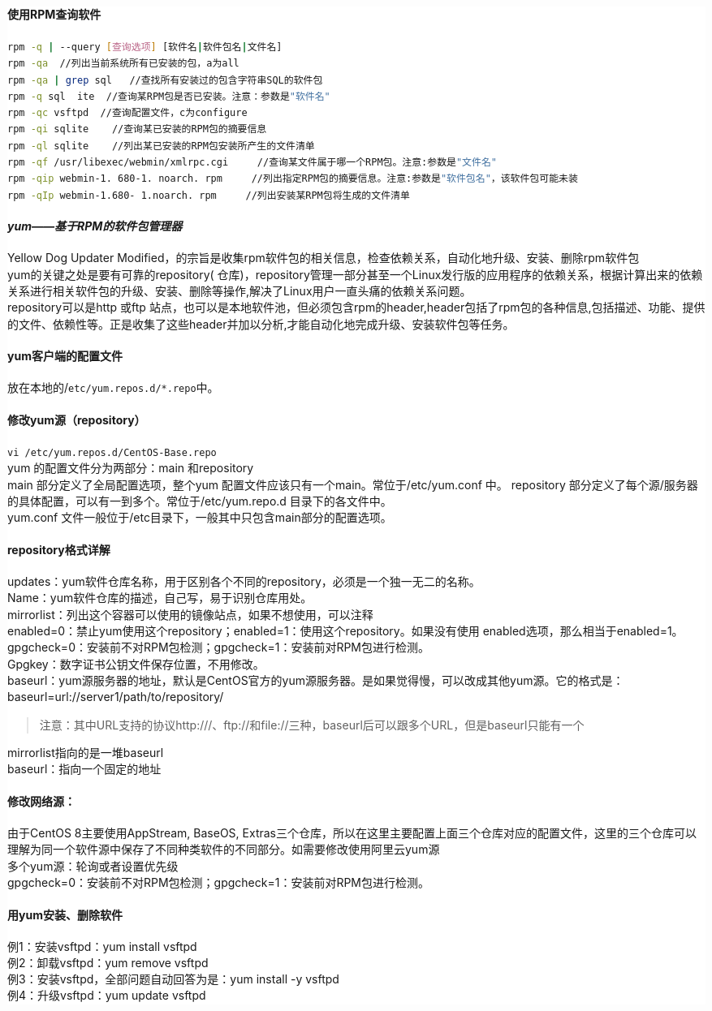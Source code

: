 #### 使用RPM查询软件  
```bash
rpm -q | --query [查询选项] [软件名|软件包名|文件名]
rpm -qa  //列出当前系统所有已安装的包，a为all  
rpm -qa | grep sql   //查找所有安装过的包含字符串SQL的软件包  
rpm -q sql  ite  //查询某RPM包是否已安装。注意：参数是"软件名"  
rpm -qc vsftpd  //查询配置文件，c为configure  
rpm -qi sqlite    //查询某已安装的RPM包的摘要信息  
rpm -ql sqlite    //列出某已安装的RPM包安装所产生的文件清单  
rpm -qf /usr/libexec/webmin/xmlrpc.cgi     //查询某文件属于哪一个RPM包。注意:参数是"文件名"  
rpm -qip webmin-1. 680-1. noarch. rpm     //列出指定RPM包的摘要信息。注意:参数是"软件包名"，该软件包可能未装  
rpm -qIp webmin-1.680- 1.noarch. rpm     //列出安装某RPM包将生成的文件清单  
```
#### *yum——基于RPM的软件包管理器*  
Yellow Dog Updater Modified，的宗旨是收集rpm软件包的相关信息，检查依赖关系，自动化地升级、安装、删除rpm软件包  
yum的关键之处是要有可靠的repository( 仓库)，repository管理一部分甚至一个Linux发行版的应用程序的依赖关系，根据计算出来的依赖关系进行相关软件包的升级、安装、删除等操作,解决了Linux用户一直头痛的依赖关系问题。  
repository可以是http 或ftp 站点，也可以是本地软件池，但必须包含rpm的header,header包括了rpm包的各种信息,包括描述、功能、提供的文件、依赖性等。正是收集了这些header并加以分析,才能自动化地完成升级、安装软件包等任务。  

#### yum客户端的配置文件  
放在本地的/`etc/yum.repos.d/*.repo`中。  
#### 修改yum源（repository）  
`vi /etc/yum.repos.d/CentOS-Base.repo`  
yum 的配置文件分为两部分：main 和repository  
main 部分定义了全局配置选项，整个yum 配置文件应该只有一个main。常位于/etc/yum.conf 中。
repository 部分定义了每个源/服务器的具体配置，可以有一到多个。常位于/etc/yum.repo.d 目录下的各文件中。  
yum.conf 文件一般位于/etc目录下，一般其中只包含main部分的配置选项。  

#### repository格式详解  
updates：yum软件仓库名称，用于区别各个不同的repository，必须是一个独一无二的名称。  
Name：yum软件仓库的描述，自己写，易于识别仓库用处。  
mirrorlist：列出这个容器可以使用的镜像站点，如果不想使用，可以注释  
enabled=0：禁止yum使用这个repository；enabled=1：使用这个repository。如果没有使用  enabled选项，那么相当于enabled=1。  
gpgcheck=0：安装前不对RPM包检测；gpgcheck=1：安装前对RPM包进行检测。  
Gpgkey：数字证书公钥文件保存位置，不用修改。  
baseurl：yum源服务器的地址，默认是CentOS官方的yum源服务器。是如果觉得慢，可以改成其他yum源。它的格式是：  
baseurl=url://server1/path/to/repository/  
>注意：其中URL支持的协议http:///、ftp://和file://三种，baseurl后可以跟多个URL，但是baseurl只能有一个  

mirrorlist指向的是一堆baseurl  
baseurl：指向一个固定的地址  
#### 修改网络源：    
由于CentOS 8主要使用AppStream, BaseOS, Extras三个仓库，所以在这里主要配置上面三个仓库对应的配置文件，这里的三个仓库可以理解为同一个软件源中保存了不同种类软件的不同部分。如需要修改使用阿里云yum源    
多个yum源：轮询或者设置优先级    
gpgcheck=0：安装前不对RPM包检测；gpgcheck=1：安装前对RPM包进行检测。    

#### 用yum安装、删除软件  
例1：安装vsftpd：yum install vsftpd  
例2：卸载vsftpd：yum remove vsftpd  
例3：安装vsftpd，全部问题自动回答为是：yum install -y vsftpd  
例4：升级vsftpd：yum update vsftpd  
